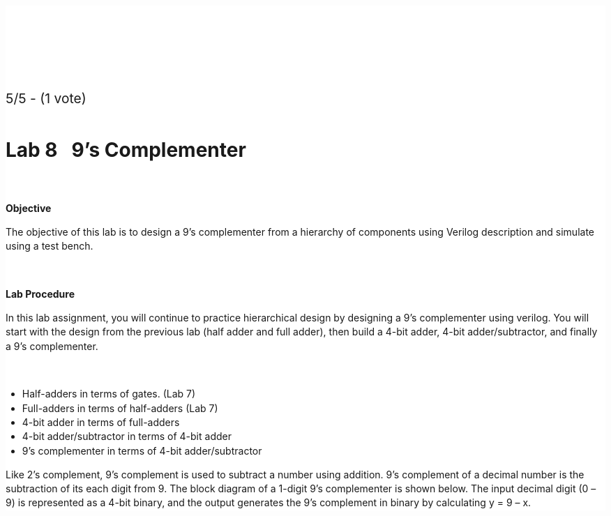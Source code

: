 <div class="kksr-stars-active" style="width: 138px;">
            <div class="kksr-star" style="padding-right: 4px">


<div class="kksr-icon" style="width: 24px; height: 24px;"></div>
        </div>
            <div class="kksr-star" style="padding-right: 4px">


<div class="kksr-icon" style="width: 24px; height: 24px;"></div>
        </div>
            <div class="kksr-star" style="padding-right: 4px">


<div class="kksr-icon" style="width: 24px; height: 24px;"></div>
        </div>
            <div class="kksr-star" style="padding-right: 4px">


<div class="kksr-icon" style="width: 24px; height: 24px;"></div>
        </div>
            <div class="kksr-star" style="padding-right: 4px">


<div class="kksr-icon" style="width: 24px; height: 24px;"></div>
        </div>
    </div>
</div>


<div class="kksr-legend" style="font-size: 19.2px;">
            5/5 - (1 vote)    </div>
    </div>
<h1>Lab 8 &nbsp;&nbsp;9’s Complementer</h1>
&nbsp;

<strong>Objective </strong>

The objective of this lab is to design a 9’s complementer from a hierarchy of components using Verilog description and simulate using a test bench.

&nbsp;

<strong>Lab Procedure</strong>

In this lab assignment, you will continue to practice hierarchical design by designing a 9’s complementer using verilog. You will start with the design from the previous lab (half adder and full adder), then build a 4-bit adder, 4-bit adder/subtractor, and finally a 9’s complementer.

&nbsp;

<ul>
<li>Half-adders in terms of gates. (Lab 7)</li>
<li>Full-adders in terms of half-adders (Lab 7)</li>
<li>4-bit adder in terms of full-adders</li>
<li>4-bit adder/subtractor in terms of 4-bit adder</li>
<li>9’s complementer in terms of 4-bit adder/subtractor</li>
</ul>
Like 2’s complement, 9’s complement is used to subtract a number using addition. 9’s complement of a decimal number is the subtraction of its each digit from 9. The block diagram of a 1-digit 9’s complementer is shown below. The input decimal digit (0 – 9) is represented as a 4-bit binary, and the output generates the 9’s complement in binary by calculating y = 9 – x.
